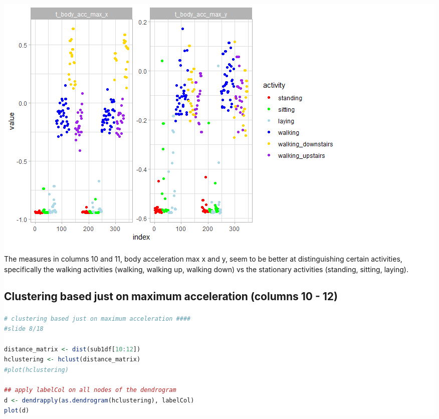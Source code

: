 ![](samsung_activity_clustering_and_PCA_2022-08-07_files/figure-html/unnamed-chunk-6-1.png)

The measures in columns 10 and 11, body acceleration max x and y, seem to be better at distinguishing certain activities, specifically the walking activities (walking, walking up, walking down) vs the stationary activities (standing, sitting, laying).



## Clustering based just on maximum acceleration (columns 10 - 12)


```r
# clustering based just on maximum acceleration ####
#slide 8/18

distance_matrix <- dist(sub1df[10:12])
hclustering <- hclust(distance_matrix)
#plot(hclustering)

## apply labelCol on all nodes of the dendrogram
d <- dendrapply(as.dendrogram(hclustering), labelCol)
plot(d)
```

